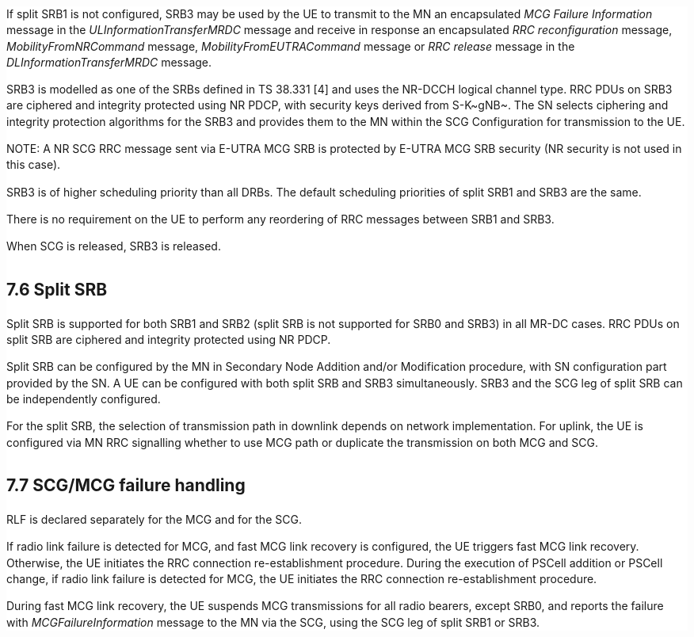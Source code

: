If split SRB1 is not configured, SRB3 may be used by the UE to transmit
to the MN an encapsulated *MCG Failure Information* message in the
*ULInformationTransferMRDC* message and receive in response an
encapsulated *RRC reconfiguration* message, *MobilityFromNRCommand*
message, *MobilityFromEUTRACommand* message or *RRC release* message in
the *DLInformationTransferMRDC* message.

SRB3 is modelled as one of the SRBs defined in TS 38.331 \[4\] and uses
the NR-DCCH logical channel type. RRC PDUs on SRB3 are ciphered and
integrity protected using NR PDCP, with security keys derived from
S-K~gNB~. The SN selects ciphering and integrity protection algorithms
for the SRB3 and provides them to the MN within the SCG Configuration
for transmission to the UE.

NOTE: A NR SCG RRC message sent via E-UTRA MCG SRB is protected by
E-UTRA MCG SRB security (NR security is not used in this case).

SRB3 is of higher scheduling priority than all DRBs. The default
scheduling priorities of split SRB1 and SRB3 are the same.

There is no requirement on the UE to perform any reordering of RRC
messages between SRB1 and SRB3.

When SCG is released, SRB3 is released.

7.6 Split SRB
-------------

Split SRB is supported for both SRB1 and SRB2 (split SRB is not
supported for SRB0 and SRB3) in all MR-DC cases. RRC PDUs on split SRB
are ciphered and integrity protected using NR PDCP.

Split SRB can be configured by the MN in Secondary Node Addition and/or
Modification procedure, with SN configuration part provided by the SN. A
UE can be configured with both split SRB and SRB3 simultaneously. SRB3
and the SCG leg of split SRB can be independently configured.

For the split SRB, the selection of transmission path in downlink
depends on network implementation. For uplink, the UE is configured via
MN RRC signalling whether to use MCG path or duplicate the transmission
on both MCG and SCG.

7.7 SCG/MCG failure handling
----------------------------

RLF is declared separately for the MCG and for the SCG.

If radio link failure is detected for MCG, and fast MCG link recovery is
configured, the UE triggers fast MCG link recovery. Otherwise, the UE
initiates the RRC connection re-establishment procedure. During the
execution of PSCell addition or PSCell change, if radio link failure is
detected for MCG, the UE initiates the RRC connection re-establishment
procedure.

During fast MCG link recovery, the UE suspends MCG transmissions for all
radio bearers, except SRB0, and reports the failure with
*MCGFailureInformation* message to the MN via the SCG, using the SCG leg
of split SRB1 or SRB3.
